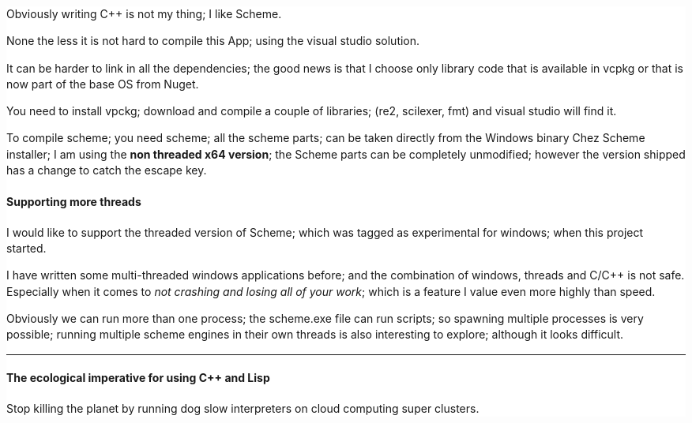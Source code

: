 Obviously writing C++ is not my thing; I like Scheme.

None the less it is not hard to compile this App; using the visual studio solution. 

It can be harder to link in all the dependencies; the good news is that I choose only library code that is available in vcpkg or that is now part of the base OS from Nuget.

You need to install vpckg; download and compile a couple of libraries; (re2, scilexer, fmt) and visual studio will find it.

To compile scheme; you need scheme; all the scheme parts; can be taken directly from the Windows binary Chez Scheme installer; I am using the **non threaded x64 version**; the Scheme parts can be completely unmodified; however the version shipped has a change to catch the escape key.

#### Supporting more threads

I would like to support the threaded version of Scheme; which was tagged as experimental for windows; when this project started.

I have written some multi-threaded windows applications before; and the combination of windows, threads and C/C++ is not safe. Especially when it comes to *not crashing and losing all of your work*; which is a feature I value even more highly than speed.

Obviously we can run more than one process; the scheme.exe file can run scripts; so spawning multiple processes is very possible; running multiple scheme engines in their own threads is also interesting to explore; although it looks difficult.

 

------

#### The ecological imperative for using C++ and Lisp

Stop killing the planet by running dog slow interpreters on cloud computing super clusters.
